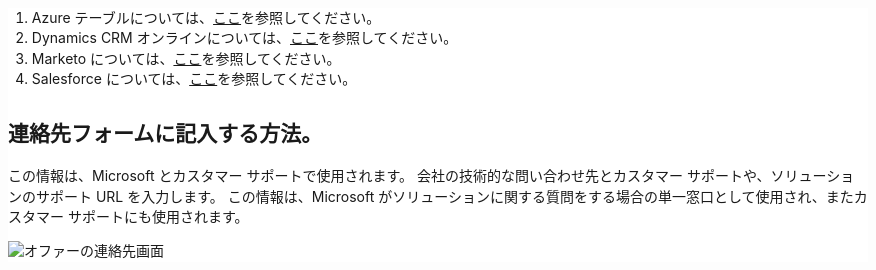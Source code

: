 1. Azure テーブルについては、[ここ](https://aka.ms/leadsettingforazuretable)を参照してください。
2. Dynamics CRM オンラインについては、[ここ](https://aka.ms/leadsettingfordynamicscrm)を参照してください。
3. Marketo については、[ここ](https://aka.ms/leadsettingformarketo)を参照してください。
4. Salesforce については、[ここ](https://aka.ms/leadsettingforsalesforce)を参照してください。

## <a name="how-to-fill-out-the-contacts-form"></a>連絡先フォームに記入する方法。

この情報は、Microsoft とカスタマー サポートで使用されます。 会社の技術的な問い合わせ先とカスタマー サポートや、ソリューションのサポート URL を入力します。 この情報は、Microsoft がソリューションに関する質問をする場合の単一窓口として使用され、またカスタマー サポートにも使用されます。

![オファーの連絡先画面](./media/publish_d365_new_offer/Contacts.png)
